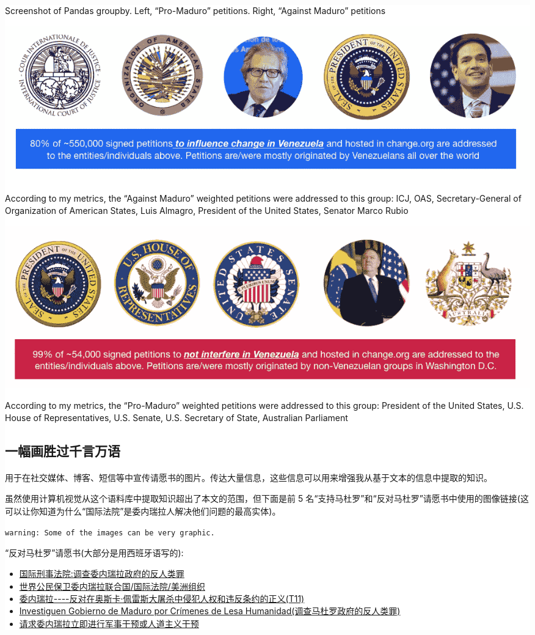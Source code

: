 Screenshot of Pandas groupby. Left, “Pro-Maduro” petitions. Right, “Against Maduro” petitions

![](img/99b894fc49b7cfc6afbf36ff7ee61f0e.png)

According to my metrics, the “Against Maduro” weighted petitions were addressed to this group: ICJ, OAS, Secretary-General of Organization of American States, Luis Almagro, President of the United States, Senator Marco Rubio

![](img/02336fc13405060cef7e19534435af36.png)

According to my metrics, the “Pro-Maduro” weighted petitions were addressed to this group: President of the United States, U.S. House of Representatives, U.S. Senate, U.S. Secretary of State, Australian Parliament

## 一幅画胜过千言万语

用于在社交媒体、博客、短信等中宣传请愿书的图片。传达大量信息，这些信息可以用来增强我从基于文本的信息中提取的知识。

虽然使用计算机视觉从这个语料库中提取知识超出了本文的范围，但下面是前 5 名“支持马杜罗”和“反对马杜罗”请愿书中使用的图像链接(这可以让你知道为什么“国际法院”是委内瑞拉人解决他们问题的最高实体)。

```
warning: Some of the images can be very graphic.
```

“反对马杜罗”请愿书(大部分是用西班牙语写的):

*   [国际刑事法院:调查委内瑞拉政府的反人类罪](http://assets.change.org/photos/9/rs/xx/RkrSxxvbVimhXHr-800x450-noPad.jpg?152097908)
*   [世界公民保卫委内瑞拉联合国/国际法院/美洲组织](https://assets.change.org/photos/5/kn/cj/mjkNCjmydSRYrqB-800x450-noPad.jpg?149388054)
*   [委内瑞拉----反对在奥斯卡·佩雷斯大屠杀中侵犯人权和违反条约的正义(T11)](https://assets.change.org/photos/1/tn/lg/ZGTnlGwVOTfhLHJ-800x450-noPad.jpg?151667490)
*   [Investiguen Gobierno de Maduro por Crímenes de Lesa Humanidad(调查马杜罗政府的反人类罪)](https://assets.change.org/photos/3/rb/cc/DURBccGySnDPxBV-800x450-noPad.jpg?152192153)
*   [请求委内瑞拉立即进行军事干预或人道主义干预](http://assets.change.org/photos/2/mh/bz/iCMhbzBGEycIvMD-800x450-noPad.jpg?154585864)
